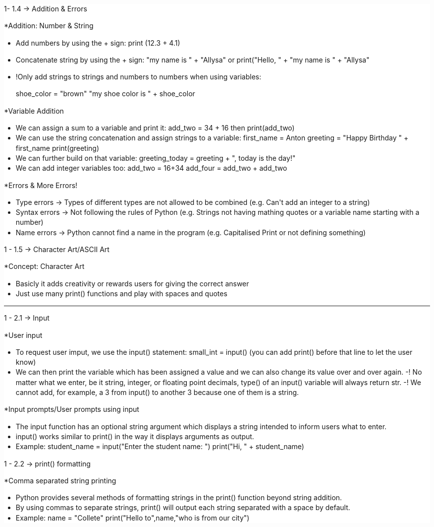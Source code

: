 1- 1.4 -> Addition & Errors

\*Addition: Number & String
- Add numbers by using the + sign: print (12.3 + 4.1)
- Concatenate string by using the + sign: "my name is " + "Allysa" or print("Hello, " + "my name is " + "Allysa"
- !Only add strings to strings and numbers to numbers when using variables: 
 
	shoe\_color = "brown" 
	"my shoe color is " + shoe\_color
                                                                            
\*Variable Addition
- We can assign a sum to a variable and print it: add\_two = 34 + 16 then print(add\_two)
- We can use the string concatenation and assign strings to a variable: first\_name = Anton
                                                                        greeting = "Happy Birthday " + first\_name
                                                                        print(greeting)
- We can further build on that variable: greeting\_today = greeting + ", today is the day!"
- We can add integer variables too: add\_two = 16+34
                                    add\_four = add\_two + add\_two
                                    
 \*Errors & More Errors!
 - Type errors -> Types of different types are not allowed to be combined (e.g. Can't add an integer to a string)
 - Syntax errors -> Not following the rules of Python (e.g. Strings not having mathing quotes or a variable name starting with a number)
 - Name errors ->  Python cannot find a name in the program (e.g. Capitalised Print or not defining something)
 
 1 - 1.5 -> Character Art/ASCII Art
 
 \*Concept: Character Art
 - Basicly it adds creativity or rewards users for giving the correct answer
 - Just use many print() functions and play with spaces and quotes
--------------------------------------------------------------------------------------------------------------------------------------- 
 1 - 2.1 -> Input
 
 \*User input
 - To request user imput, we use the input() statement: small\_int = input() (you can add print() before that line to let the user know)
 - We can then print the variable which has been assigned a value and we can also change its value over and over again.
 -! No matter what we enter, be it string, integer, or floating point decimals, type() of an input() variable will always return str.
 -! We cannot add, for example, a 3 from input() to another 3 because one of them is a string.
 
 \*Input prompts/User prompts using input
 - The input function has an optional string argument which displays a string intended to inform users what to enter.
 - input() works similar to print() in the way it displays arguments as output.
 - Example: student\_name = input("Enter the student name: ") 
            print("Hi, " + student\_name)
            
1 - 2.2 -> print() formatting

\*Comma separated string printing
- Python provides several methods of formatting strings in the print() function beyond string addition.
- By using commas to separate strings, print() will output each string separated with a space by default.
- Example: name = "Collete"
           print("Hello to",name,"who is from our city")
